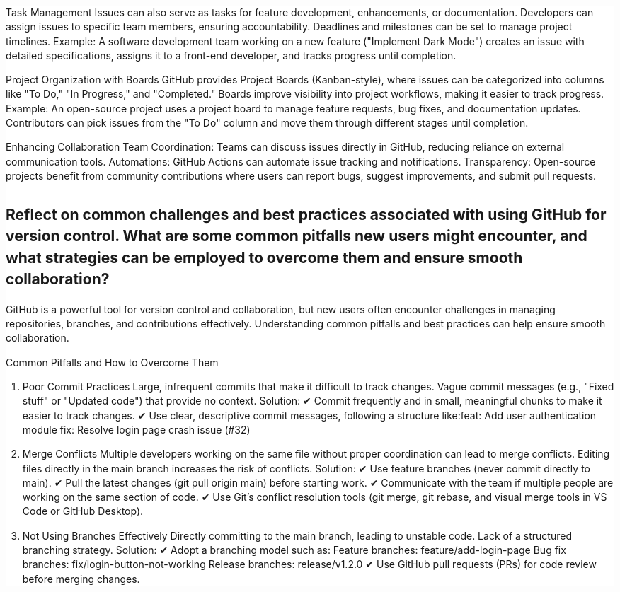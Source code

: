Task Management
Issues can also serve as tasks for feature development, enhancements, or documentation.
Developers can assign issues to specific team members, ensuring accountability.
Deadlines and milestones can be set to manage project timelines.
Example: A software development team working on a new feature ("Implement Dark Mode") creates an issue with detailed specifications, assigns it to a front-end developer, and tracks progress until completion.

Project Organization with Boards
GitHub provides Project Boards (Kanban-style), where issues can be categorized into columns like "To Do," "In Progress," and "Completed."
Boards improve visibility into project workflows, making it easier to track progress.
Example: An open-source project uses a project board to manage feature requests, bug fixes, and documentation updates. Contributors can pick issues from the "To Do" column and move them through different stages until completion.

Enhancing Collaboration
Team Coordination: Teams can discuss issues directly in GitHub, reducing reliance on external communication tools.
Automations: GitHub Actions can automate issue tracking and notifications.
Transparency: Open-source projects benefit from community contributions where users can report bugs, suggest improvements, and submit pull requests.

## Reflect on common challenges and best practices associated with using GitHub for version control. What are some common pitfalls new users might encounter, and what strategies can be employed to overcome them and ensure smooth collaboration?
GitHub is a powerful tool for version control and collaboration, but new users often encounter challenges in managing repositories, branches, and contributions effectively. Understanding common pitfalls and best practices can help ensure smooth collaboration.

Common Pitfalls and How to Overcome Them
1. Poor Commit Practices
Large, infrequent commits that make it difficult to track changes.
Vague commit messages (e.g., "Fixed stuff" or "Updated code") that provide no context.
Solution:
✔ Commit frequently and in small, meaningful chunks to make it easier to track changes.
✔ Use clear, descriptive commit messages, following a structure like:feat: Add user authentication module fix: Resolve login page crash issue (#32)

2. Merge Conflicts
Multiple developers working on the same file without proper coordination can lead to merge conflicts.
Editing files directly in the main branch increases the risk of conflicts.
Solution:
✔ Use feature branches (never commit directly to main).
✔ Pull the latest changes (git pull origin main) before starting work.
✔ Communicate with the team if multiple people are working on the same section of code.
✔ Use Git’s conflict resolution tools (git merge, git rebase, and visual merge tools in VS Code or GitHub Desktop).

3. Not Using Branches Effectively
Directly committing to the main branch, leading to unstable code.
Lack of a structured branching strategy.
Solution:
✔ Adopt a branching model such as:
Feature branches: feature/add-login-page
Bug fix branches: fix/login-button-not-working
Release branches: release/v1.2.0
✔ Use GitHub pull requests (PRs) for code review before merging changes.
